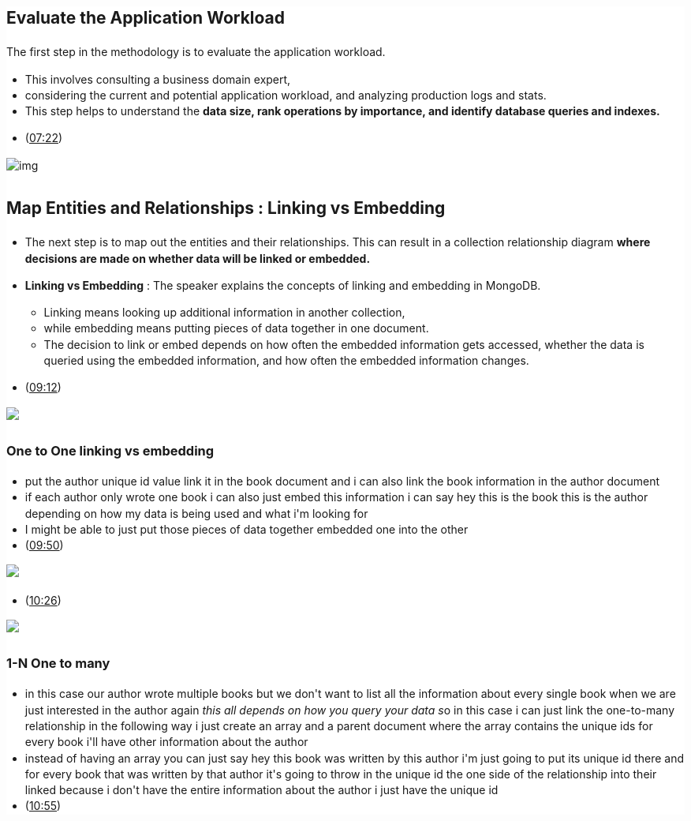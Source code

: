 ## Evaluate the Application Workload

The first step in the methodology is to evaluate the application workload.

* This involves consulting a business domain expert,
* considering the current and potential application workload, and analyzing production logs and stats.
* This step helps to understand the **data size, rank operations by importance, and identify database queries and indexes.**

- ([07:22](https://www.youtube.com/watch?v=3GHZd0zv170&t=442s))

![img](https://nc-cdn.oss-us-west-1.aliyuncs.com/denote/ytnoteext/ce03ddec-0ad0-48fc-a847-427b0ae3c1b6.jpeg)


## **Map Entities and Relationships** : **Linking vs Embedding**

* The next step is to map out the entities and their relationships. This can result in a collection relationship diagram **where decisions are made on whether data will be linked or embedded.**
* **Linking vs Embedding** : The speaker explains the concepts of linking and embedding in MongoDB.

  * Linking means looking up additional information in another collection,
  * while embedding means putting pieces of data together in one document.
  * The decision to link or embed depends on how often the embedded information gets accessed, whether the data is queried using the embedded information, and how often the embedded information changes.

- ([09:12](https://www.youtube.com/watch?v=3GHZd0zv170&t=552s))

![](https://nc-cdn.oss-us-west-1.aliyuncs.com/denote/ytnoteext/9edf7ada-f7f3-42ce-a681-87322af020a8.jpeg)

### One to One linking vs embedding

- put the author unique id value link it in the book document and i can also link the book information in the author document
- if each author only wrote one book i can also just embed this information i can say hey this is the book this is the author depending on how my data is being used and what i'm looking for
- I might be able to just put those pieces of data together embedded one into the other
- ([09:50](https://www.youtube.com/watch?v=3GHZd0zv170&t=590s))

![](https://nc-cdn.oss-us-west-1.aliyuncs.com/denote/ytnoteext/9006e6d4-86be-41f8-ab22-2e5c31e75be4.jpeg)

- ([10:26](https://www.youtube.com/watch?v=3GHZd0zv170&t=626s))

![](https://nc-cdn.oss-us-west-1.aliyuncs.com/denote/ytnoteext/191cdd66-a942-47a1-a987-941bafab75b7.jpeg)

### 1-N One to many

- in this case our author wrote multiple books but we don't want to list all the information about every single book when we are just interested in the author again *this all depends on how you query your data s*o in this case i can just link the one-to-many relationship in the following way i just create an array and a parent document where the array contains the unique ids for every book i'll have other information about the author
- instead of having an array you can just say hey this book was written by this author i'm just going to put its unique id there and for every book that was written by that author it's going to throw in the unique id the one side of the relationship into their linked because i don't have the entire information about the author i just have the unique id
- ([10:55](https://www.youtube.com/watch?v=3GHZd0zv170&t=655s))
